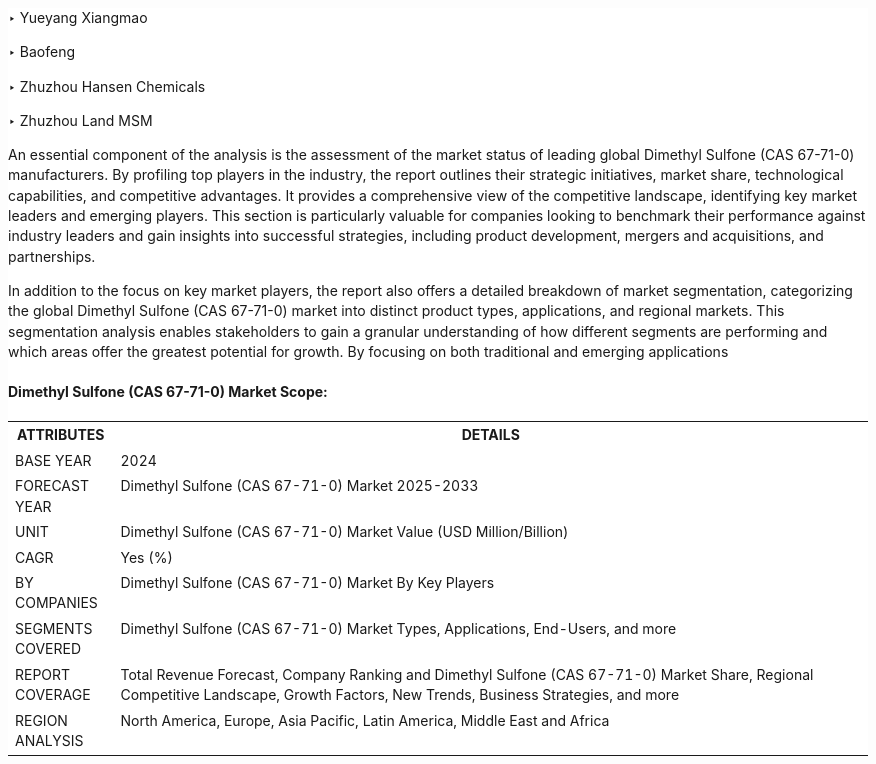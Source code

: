 ‣ Yueyang Xiangmao

‣ Baofeng

‣ Zhuzhou Hansen Chemicals

‣ Zhuzhou Land MSM

An essential component of the analysis is the assessment of the market status of leading global Dimethyl Sulfone (CAS 67-71-0) manufacturers. By profiling top players in the industry, the report outlines their strategic initiatives, market share, technological capabilities, and competitive advantages. It provides a comprehensive view of the competitive landscape, identifying key market leaders and emerging players. This section is particularly valuable for companies looking to benchmark their performance against industry leaders and gain insights into successful strategies, including product development, mergers and acquisitions, and partnerships.

In addition to the focus on key market players, the report also offers a detailed breakdown of market segmentation, categorizing the global Dimethyl Sulfone (CAS 67-71-0) market into distinct product types, applications, and regional markets. This segmentation analysis enables stakeholders to gain a granular understanding of how different segments are performing and which areas offer the greatest potential for growth. By focusing on both traditional and emerging applications

<h4>Dimethyl Sulfone (CAS 67-71-0) Market Scope:</h4>
<table>
<tr>
<th>ATTRIBUTES</th>
<th>DETAILS</th>
</tr>
<tr>
<td>BASE YEAR</td>
<td>2024</td>
</tr>
<tr>
<td>FORECAST YEAR</td>
<td>Dimethyl Sulfone (CAS 67-71-0) Market 2025-2033</td>
</tr>
<tr>
<td>UNIT</td>
<td>Dimethyl Sulfone (CAS 67-71-0) Market Value (USD Million/Billion)</td>
<tr>
<td>CAGR</td>
<td>Yes (%)</td>
</tr>
</tr>
<tr>
<td>BY COMPANIES</td>
<td>Dimethyl Sulfone (CAS 67-71-0) Market By Key Players</td>
</tr>
<tr>
<td>SEGMENTS COVERED</td>
<td>Dimethyl Sulfone (CAS 67-71-0) Market Types, Applications, End-Users, and more</td>
</tr>
<tr>
<td>REPORT COVERAGE</td>
<td>Total Revenue Forecast, Company Ranking and Dimethyl Sulfone (CAS 67-71-0) Market Share, Regional Competitive Landscape, Growth Factors, New Trends, Business Strategies, and more</td>
</tr>
<tr>
<td>REGION ANALYSIS</td>
<td>North America, Europe, Asia Pacific, Latin America, Middle East and Africa</td>
</tr>
</table>

